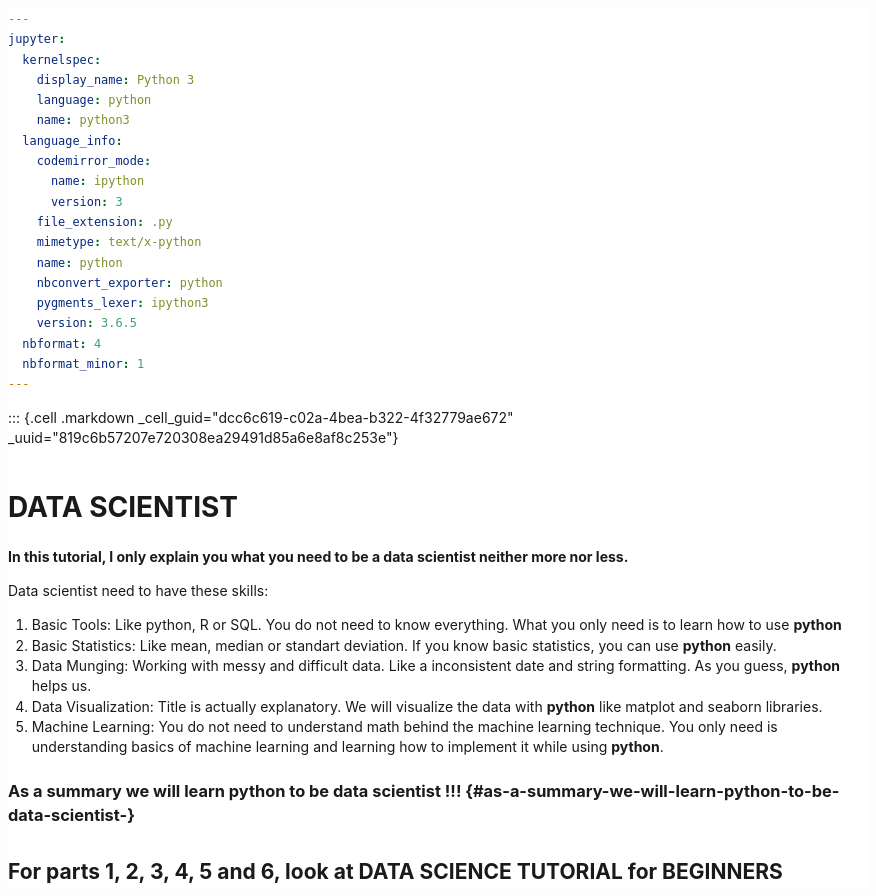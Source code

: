 ```yaml
---
jupyter:
  kernelspec:
    display_name: Python 3
    language: python
    name: python3
  language_info:
    codemirror_mode:
      name: ipython
      version: 3
    file_extension: .py
    mimetype: text/x-python
    name: python
    nbconvert_exporter: python
    pygments_lexer: ipython3
    version: 3.6.5
  nbformat: 4
  nbformat_minor: 1
---
```


::: {.cell .markdown _cell_guid="dcc6c619-c02a-4bea-b322-4f32779ae672" _uuid="819c6b57207e720308ea29491d85a6e8af8c253e"}
# DATA SCIENTIST

**In this tutorial, I only explain you what you need to be a data
scientist neither more nor less.**

Data scientist need to have these skills:

1.  Basic Tools: Like python, R or SQL. You do not need to know
    everything. What you only need is to learn how to use **python**
2.  Basic Statistics: Like mean, median or standart deviation. If you
    know basic statistics, you can use **python** easily.
3.  Data Munging: Working with messy and difficult data. Like a
    inconsistent date and string formatting. As you guess, **python**
    helps us.
4.  Data Visualization: Title is actually explanatory. We will visualize
    the data with **python** like matplot and seaborn libraries.
5.  Machine Learning: You do not need to understand math behind the
    machine learning technique. You only need is understanding basics of
    machine learning and learning how to implement it while using
    **python**.

### As a summary we will learn python to be data scientist !!! {#as-a-summary-we-will-learn-python-to-be-data-scientist-}

## For parts 1, 2, 3, 4, 5 and 6, look at DATA SCIENCE TUTORIAL for BEGINNERS
